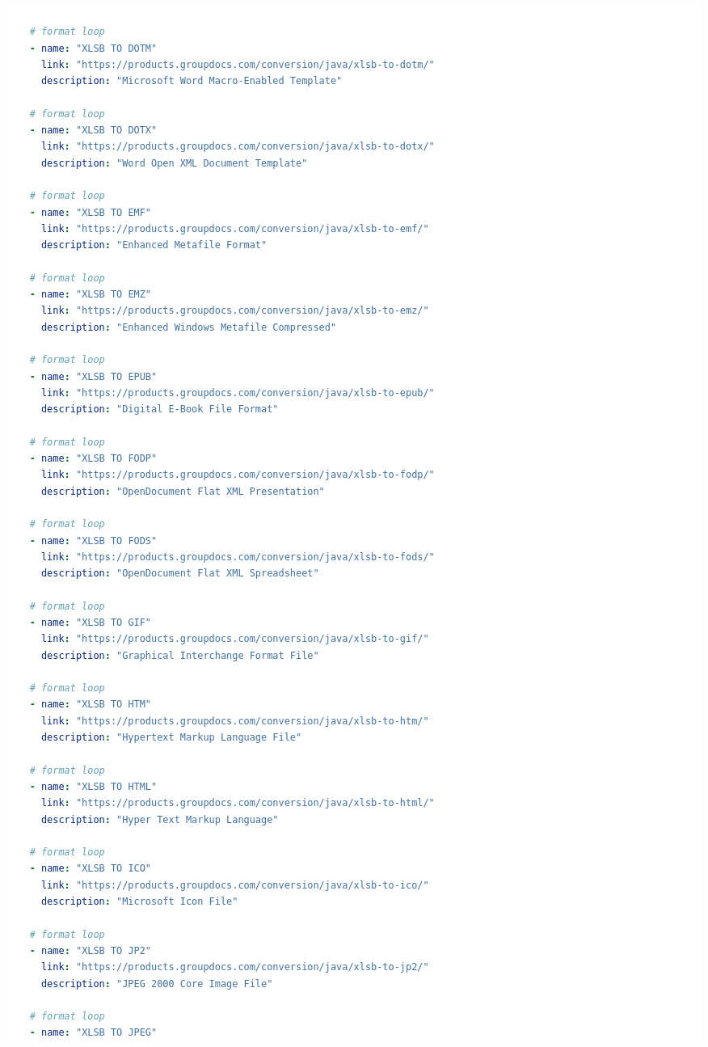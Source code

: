 ```yaml

    # format loop
    - name: "XLSB TO DOTM"
      link: "https://products.groupdocs.com/conversion/java/xlsb-to-dotm/"
      description: "Microsoft Word Macro-Enabled Template"

    # format loop
    - name: "XLSB TO DOTX"
      link: "https://products.groupdocs.com/conversion/java/xlsb-to-dotx/"
      description: "Word Open XML Document Template"

    # format loop
    - name: "XLSB TO EMF"
      link: "https://products.groupdocs.com/conversion/java/xlsb-to-emf/"
      description: "Enhanced Metafile Format"

    # format loop
    - name: "XLSB TO EMZ"
      link: "https://products.groupdocs.com/conversion/java/xlsb-to-emz/"
      description: "Enhanced Windows Metafile Compressed"

    # format loop
    - name: "XLSB TO EPUB"
      link: "https://products.groupdocs.com/conversion/java/xlsb-to-epub/"
      description: "Digital E-Book File Format"

    # format loop
    - name: "XLSB TO FODP"
      link: "https://products.groupdocs.com/conversion/java/xlsb-to-fodp/"
      description: "OpenDocument Flat XML Presentation"

    # format loop
    - name: "XLSB TO FODS"
      link: "https://products.groupdocs.com/conversion/java/xlsb-to-fods/"
      description: "OpenDocument Flat XML Spreadsheet"

    # format loop
    - name: "XLSB TO GIF"
      link: "https://products.groupdocs.com/conversion/java/xlsb-to-gif/"
      description: "Graphical Interchange Format File"

    # format loop
    - name: "XLSB TO HTM"
      link: "https://products.groupdocs.com/conversion/java/xlsb-to-htm/"
      description: "Hypertext Markup Language File"

    # format loop
    - name: "XLSB TO HTML"
      link: "https://products.groupdocs.com/conversion/java/xlsb-to-html/"
      description: "Hyper Text Markup Language"

    # format loop
    - name: "XLSB TO ICO"
      link: "https://products.groupdocs.com/conversion/java/xlsb-to-ico/"
      description: "Microsoft Icon File"

    # format loop
    - name: "XLSB TO JP2"
      link: "https://products.groupdocs.com/conversion/java/xlsb-to-jp2/"
      description: "JPEG 2000 Core Image File"

    # format loop
    - name: "XLSB TO JPEG"
```